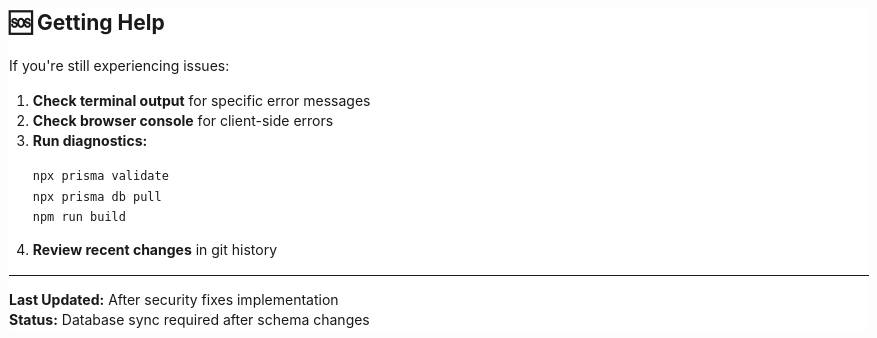 
## 🆘 **Getting Help**

If you're still experiencing issues:

1. **Check terminal output** for specific error messages
2. **Check browser console** for client-side errors
3. **Run diagnostics:**
   ```powershell
   npx prisma validate
   npx prisma db pull
   npm run build
   ```
4. **Review recent changes** in git history

---

**Last Updated:** After security fixes implementation  
**Status:** Database sync required after schema changes
